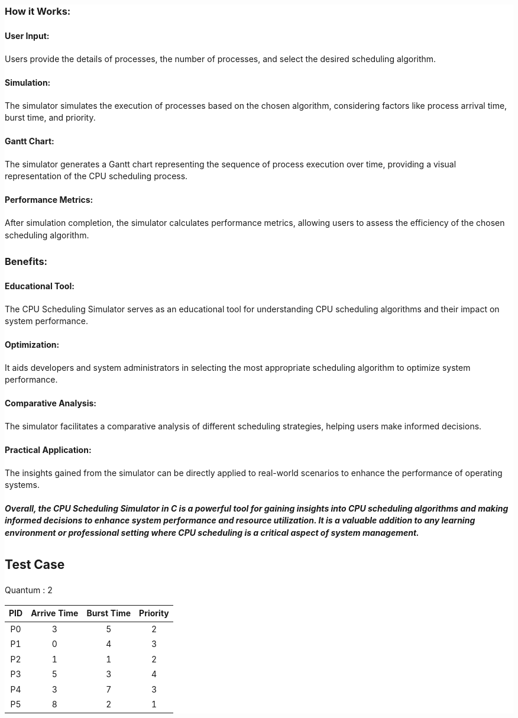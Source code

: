 ### How it Works:

#### User Input: 
Users provide the details of processes, the number of processes, and select the desired scheduling algorithm.

#### Simulation: 
The simulator simulates the execution of processes based on the chosen algorithm, considering factors like process arrival time, burst time, and priority.

#### Gantt Chart: 
The simulator generates a Gantt chart representing the sequence of process execution over time, providing a visual representation of the CPU scheduling process.

#### Performance Metrics: 
After simulation completion, the simulator calculates performance metrics, allowing users to assess the efficiency of the chosen scheduling algorithm.

### Benefits:

#### Educational Tool: 
The CPU Scheduling Simulator serves as an educational tool for understanding CPU scheduling algorithms and their impact on system performance.

#### Optimization: 
It aids developers and system administrators in selecting the most appropriate scheduling algorithm to optimize system performance.

#### Comparative Analysis: 
The simulator facilitates a comparative analysis of different scheduling strategies, helping users make informed decisions.

#### Practical Application: 
The insights gained from the simulator can be directly applied to real-world scenarios to enhance the performance of operating systems.

##### Overall, the CPU Scheduling Simulator in C is a powerful tool for gaining insights into CPU scheduling algorithms and making informed decisions to enhance system performance and resource utilization. It is a valuable addition to any learning environment or professional setting where CPU scheduling is a critical aspect of system management.
## Test Case
Quantum : 2

|PID|Arrive Time|Burst Time|Priority|
|:-:|:-:|:-:|:-:|
|P0|3|5|2
|P1|0|4|3|
|P2|1|1|2|
|P3|5|3|4|
|P4|3|7|3|
|P5|8|2|1|
